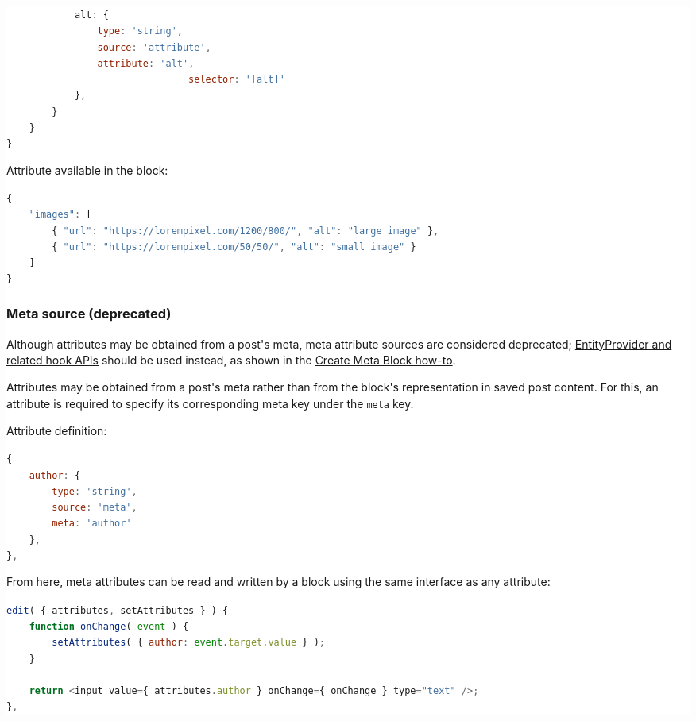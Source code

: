 ```js
			alt: {
				type: 'string',
				source: 'attribute',
				attribute: 'alt',
                                selector: '[alt]'
			},
		}
	}
}
```

Attribute available in the block:
```js
{
	"images": [
		{ "url": "https://lorempixel.com/1200/800/", "alt": "large image" },
		{ "url": "https://lorempixel.com/50/50/", "alt": "small image" }
	]
}
```

### Meta source (deprecated)

<div class="callout callout-alert">
Although attributes may be obtained from a post's meta, meta attribute sources are considered deprecated; <a href="https://github.com/WordPress/gutenberg/blob/c367c4e2765f9e6b890d1565db770147efca5d66/packages/core-data/src/entity-provider.js">EntityProvider and related hook APIs</a> should be used instead, as shown in the <a href="https://developer.wordpress.org/block-editor/how-to-guides/metabox/#step-2-add-meta-block">Create Meta Block how-to</a>.
</div>

Attributes may be obtained from a post's meta rather than from the block's representation in saved post content. For this, an attribute is required to specify its corresponding meta key under the `meta` key.

Attribute definition:
```js
{
	author: {
		type: 'string',
		source: 'meta',
		meta: 'author'
	},
},
```

From here, meta attributes can be read and written by a block using the same interface as any attribute:

```js
edit( { attributes, setAttributes } ) {
	function onChange( event ) {
		setAttributes( { author: event.target.value } );
	}

	return <input value={ attributes.author } onChange={ onChange } type="text" />;
},
```
